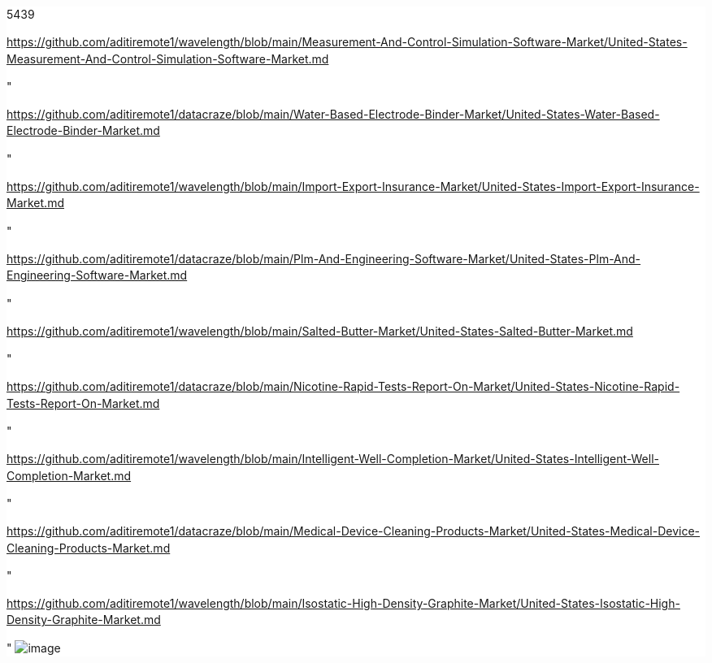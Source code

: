 5439</p><p><a href="https://github.com/aditiremote1/wavelength/blob/main/Measurement-And-Control-Simulation-Software-Market/United-States-Measurement-And-Control-Simulation-Software-Market.md">https://github.com/aditiremote1/wavelength/blob/main/Measurement-And-Control-Simulation-Software-Market/United-States-Measurement-And-Control-Simulation-Software-Market.md</a></p>"<p><a href="https://github.com/aditiremote1/datacraze/blob/main/Water-Based-Electrode-Binder-Market/United-States-Water-Based-Electrode-Binder-Market.md">https://github.com/aditiremote1/datacraze/blob/main/Water-Based-Electrode-Binder-Market/United-States-Water-Based-Electrode-Binder-Market.md</a></p>"<p><a href="https://github.com/aditiremote1/wavelength/blob/main/Import-Export-Insurance-Market/United-States-Import-Export-Insurance-Market.md">https://github.com/aditiremote1/wavelength/blob/main/Import-Export-Insurance-Market/United-States-Import-Export-Insurance-Market.md</a></p>"<p><a href="https://github.com/aditiremote1/datacraze/blob/main/Plm-And-Engineering-Software-Market/United-States-Plm-And-Engineering-Software-Market.md">https://github.com/aditiremote1/datacraze/blob/main/Plm-And-Engineering-Software-Market/United-States-Plm-And-Engineering-Software-Market.md</a></p>"<p><a href="https://github.com/aditiremote1/wavelength/blob/main/Salted-Butter-Market/United-States-Salted-Butter-Market.md">https://github.com/aditiremote1/wavelength/blob/main/Salted-Butter-Market/United-States-Salted-Butter-Market.md</a></p>"<p><a href="https://github.com/aditiremote1/datacraze/blob/main/Nicotine-Rapid-Tests-Report-On-Market/United-States-Nicotine-Rapid-Tests-Report-On-Market.md">https://github.com/aditiremote1/datacraze/blob/main/Nicotine-Rapid-Tests-Report-On-Market/United-States-Nicotine-Rapid-Tests-Report-On-Market.md</a></p>"<p><a href="https://github.com/aditiremote1/wavelength/blob/main/Intelligent-Well-Completion-Market/United-States-Intelligent-Well-Completion-Market.md">https://github.com/aditiremote1/wavelength/blob/main/Intelligent-Well-Completion-Market/United-States-Intelligent-Well-Completion-Market.md</a></p>"<p><a href="https://github.com/aditiremote1/datacraze/blob/main/Medical-Device-Cleaning-Products-Market/United-States-Medical-Device-Cleaning-Products-Market.md">https://github.com/aditiremote1/datacraze/blob/main/Medical-Device-Cleaning-Products-Market/United-States-Medical-Device-Cleaning-Products-Market.md</a></p>"<p><a href="https://github.com/aditiremote1/wavelength/blob/main/Isostatic-High-Density-Graphite-Market/United-States-Isostatic-High-Density-Graphite-Market.md">https://github.com/aditiremote1/wavelength/blob/main/Isostatic-High-Density-Graphite-Market/United-States-Isostatic-High-Density-Graphite-Market.md</a></p>"
![image](https://github.com/user-attachments/assets/011cc9f6-d335-4c10-b7c2-25cd20703ec5)
